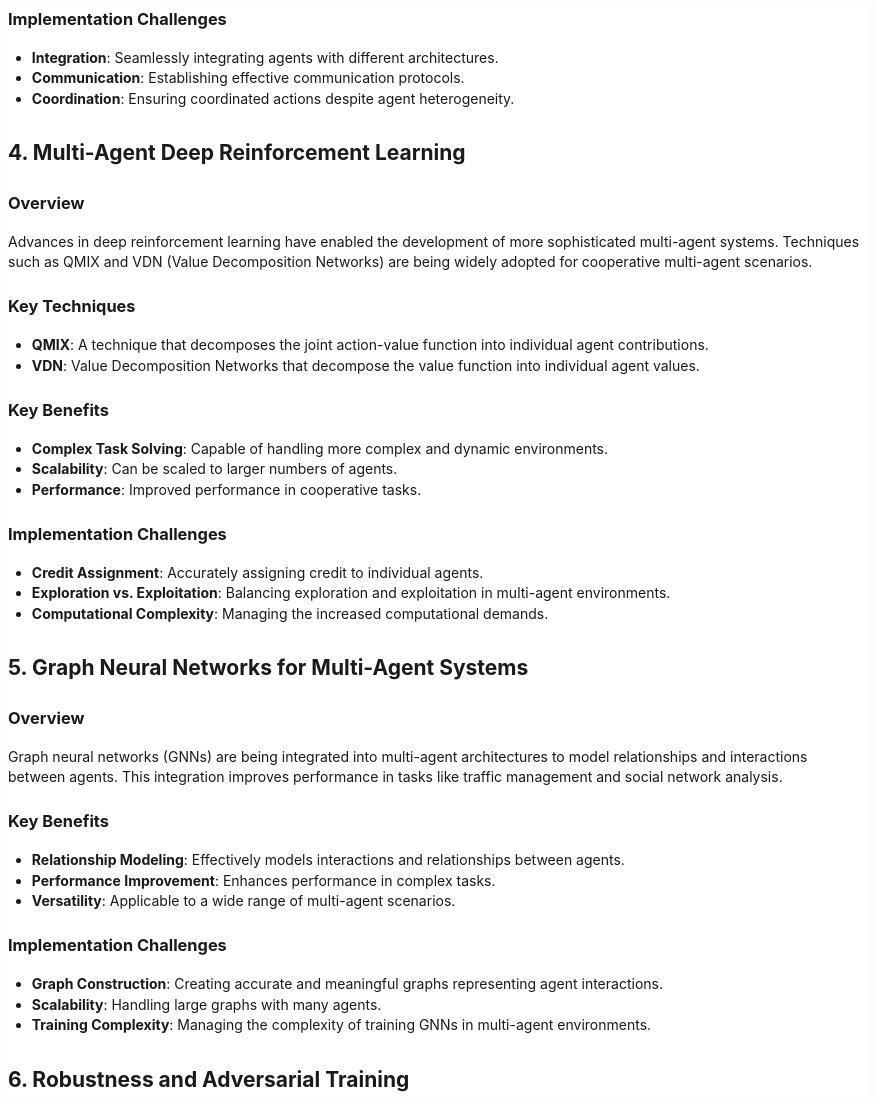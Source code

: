 ### Implementation Challenges
- **Integration**: Seamlessly integrating agents with different architectures.
- **Communication**: Establishing effective communication protocols.
- **Coordination**: Ensuring coordinated actions despite agent heterogeneity.

## 4. Multi-Agent Deep Reinforcement Learning

### Overview
Advances in deep reinforcement learning have enabled the development of more sophisticated multi-agent systems. Techniques such as QMIX and VDN (Value Decomposition Networks) are being widely adopted for cooperative multi-agent scenarios.

### Key Techniques
- **QMIX**: A technique that decomposes the joint action-value function into individual agent contributions.
- **VDN**: Value Decomposition Networks that decompose the value function into individual agent values.

### Key Benefits
- **Complex Task Solving**: Capable of handling more complex and dynamic environments.
- **Scalability**: Can be scaled to larger numbers of agents.
- **Performance**: Improved performance in cooperative tasks.

### Implementation Challenges
- **Credit Assignment**: Accurately assigning credit to individual agents.
- **Exploration vs. Exploitation**: Balancing exploration and exploitation in multi-agent environments.
- **Computational Complexity**: Managing the increased computational demands.

## 5. Graph Neural Networks for Multi-Agent Systems

### Overview
Graph neural networks (GNNs) are being integrated into multi-agent architectures to model relationships and interactions between agents. This integration improves performance in tasks like traffic management and social network analysis.

### Key Benefits
- **Relationship Modeling**: Effectively models interactions and relationships between agents.
- **Performance Improvement**: Enhances performance in complex tasks.
- **Versatility**: Applicable to a wide range of multi-agent scenarios.

### Implementation Challenges
- **Graph Construction**: Creating accurate and meaningful graphs representing agent interactions.
- **Scalability**: Handling large graphs with many agents.
- **Training Complexity**: Managing the complexity of training GNNs in multi-agent environments.

## 6. Robustness and Adversarial Training
